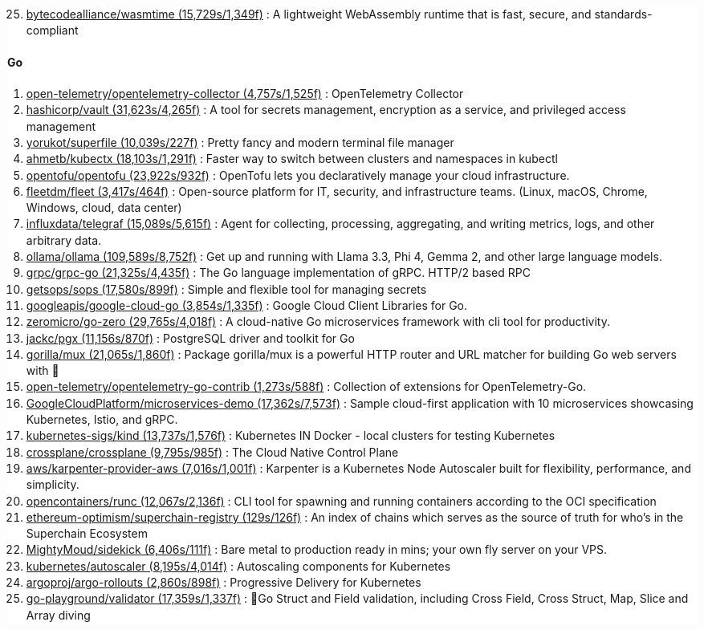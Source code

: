 25. [bytecodealliance/wasmtime (15,729s/1,349f)](https://github.com/bytecodealliance/wasmtime) : A lightweight WebAssembly runtime that is fast, secure, and standards-compliant

#### Go
1. [open-telemetry/opentelemetry-collector (4,757s/1,525f)](https://github.com/open-telemetry/opentelemetry-collector) : OpenTelemetry Collector
2. [hashicorp/vault (31,623s/4,265f)](https://github.com/hashicorp/vault) : A tool for secrets management, encryption as a service, and privileged access management
3. [yorukot/superfile (10,039s/227f)](https://github.com/yorukot/superfile) : Pretty fancy and modern terminal file manager
4. [ahmetb/kubectx (18,103s/1,291f)](https://github.com/ahmetb/kubectx) : Faster way to switch between clusters and namespaces in kubectl
5. [opentofu/opentofu (23,922s/932f)](https://github.com/opentofu/opentofu) : OpenTofu lets you declaratively manage your cloud infrastructure.
6. [fleetdm/fleet (3,417s/464f)](https://github.com/fleetdm/fleet) : Open-source platform for IT, security, and infrastructure teams. (Linux, macOS, Chrome, Windows, cloud, data center)
7. [influxdata/telegraf (15,089s/5,615f)](https://github.com/influxdata/telegraf) : Agent for collecting, processing, aggregating, and writing metrics, logs, and other arbitrary data.
8. [ollama/ollama (109,589s/8,752f)](https://github.com/ollama/ollama) : Get up and running with Llama 3.3, Phi 4, Gemma 2, and other large language models.
9. [grpc/grpc-go (21,325s/4,435f)](https://github.com/grpc/grpc-go) : The Go language implementation of gRPC. HTTP/2 based RPC
10. [getsops/sops (17,580s/899f)](https://github.com/getsops/sops) : Simple and flexible tool for managing secrets
11. [googleapis/google-cloud-go (3,854s/1,335f)](https://github.com/googleapis/google-cloud-go) : Google Cloud Client Libraries for Go.
12. [zeromicro/go-zero (29,765s/4,018f)](https://github.com/zeromicro/go-zero) : A cloud-native Go microservices framework with cli tool for productivity.
13. [jackc/pgx (11,156s/870f)](https://github.com/jackc/pgx) : PostgreSQL driver and toolkit for Go
14. [gorilla/mux (21,065s/1,860f)](https://github.com/gorilla/mux) : Package gorilla/mux is a powerful HTTP router and URL matcher for building Go web servers with 🦍
15. [open-telemetry/opentelemetry-go-contrib (1,273s/588f)](https://github.com/open-telemetry/opentelemetry-go-contrib) : Collection of extensions for OpenTelemetry-Go.
16. [GoogleCloudPlatform/microservices-demo (17,362s/7,573f)](https://github.com/GoogleCloudPlatform/microservices-demo) : Sample cloud-first application with 10 microservices showcasing Kubernetes, Istio, and gRPC.
17. [kubernetes-sigs/kind (13,737s/1,576f)](https://github.com/kubernetes-sigs/kind) : Kubernetes IN Docker - local clusters for testing Kubernetes
18. [crossplane/crossplane (9,795s/985f)](https://github.com/crossplane/crossplane) : The Cloud Native Control Plane
19. [aws/karpenter-provider-aws (7,016s/1,001f)](https://github.com/aws/karpenter-provider-aws) : Karpenter is a Kubernetes Node Autoscaler built for flexibility, performance, and simplicity.
20. [opencontainers/runc (12,067s/2,136f)](https://github.com/opencontainers/runc) : CLI tool for spawning and running containers according to the OCI specification
21. [ethereum-optimism/superchain-registry (129s/126f)](https://github.com/ethereum-optimism/superchain-registry) : An index of chains which serves as the source of truth for who’s in the Superchain Ecosystem
22. [MightyMoud/sidekick (6,406s/111f)](https://github.com/MightyMoud/sidekick) : Bare metal to production ready in mins; your own fly server on your VPS.
23. [kubernetes/autoscaler (8,195s/4,014f)](https://github.com/kubernetes/autoscaler) : Autoscaling components for Kubernetes
24. [argoproj/argo-rollouts (2,860s/898f)](https://github.com/argoproj/argo-rollouts) : Progressive Delivery for Kubernetes
25. [go-playground/validator (17,359s/1,337f)](https://github.com/go-playground/validator) : 💯Go Struct and Field validation, including Cross Field, Cross Struct, Map, Slice and Array diving
